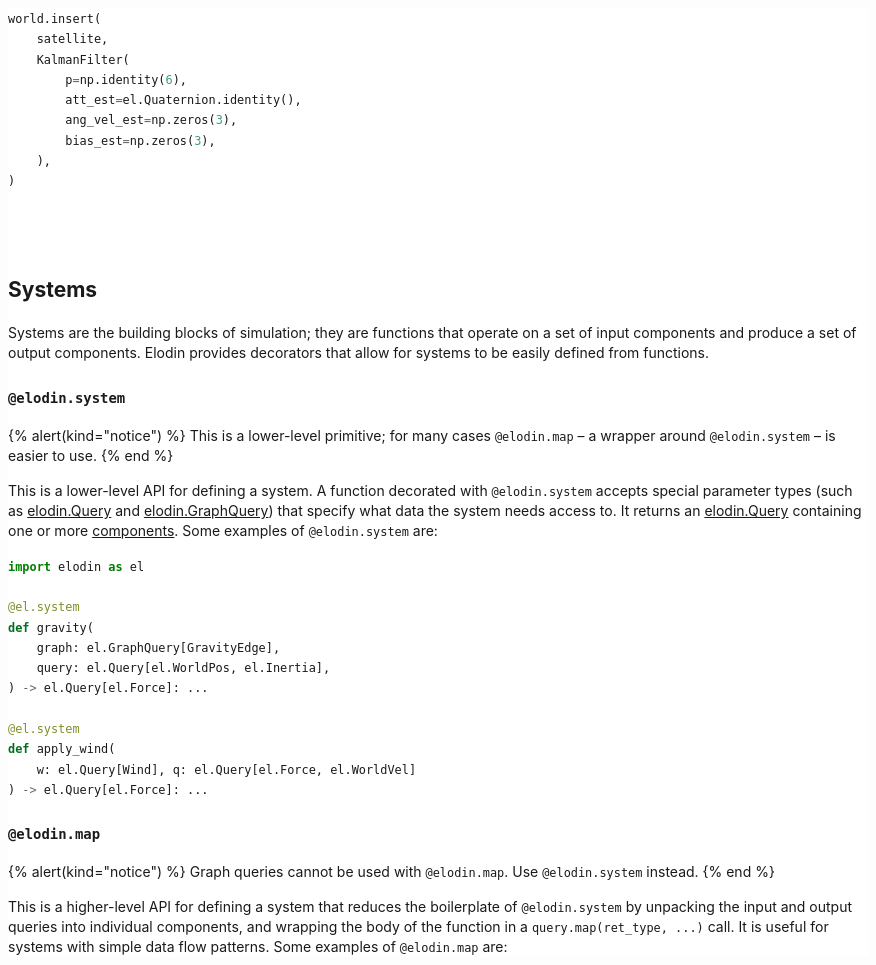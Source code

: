 ```python
world.insert(
    satellite,
    KalmanFilter(
        p=np.identity(6),
        att_est=el.Quaternion.identity(),
        ang_vel_est=np.zeros(3),
        bias_est=np.zeros(3),
    ),
)
```

<br></br>
## Systems

Systems are the building blocks of simulation; they are functions that operate on a set of input components and produce a set of output components. Elodin provides decorators that allow for systems to be easily defined from functions.

### `@elodin.system`

{% alert(kind="notice") %}
This is a lower-level primitive; for many cases `@elodin.map` – a wrapper around `@elodin.system` – is easier to use.
{% end %}

This is a lower-level API for defining a system. A function decorated with `@elodin.system` accepts special parameter types (such as [elodin.Query] and [elodin.GraphQuery]) that specify what data the system needs access to. It returns an [elodin.Query] containing one or more [components]. Some examples of `@elodin.system` are:

```python
import elodin as el

@el.system
def gravity(
    graph: el.GraphQuery[GravityEdge],
    query: el.Query[el.WorldPos, el.Inertia],
) -> el.Query[el.Force]: ...

@el.system
def apply_wind(
    w: el.Query[Wind], q: el.Query[el.Force, el.WorldVel]
) -> el.Query[el.Force]: ...
```

### `@elodin.map`

{% alert(kind="notice") %}
Graph queries cannot be used with `@elodin.map`. Use `@elodin.system` instead.
{% end %}

This is a higher-level API for defining a system that reduces the boilerplate of `@elodin.system` by unpacking the input and output queries into individual components, and wrapping the body of the function in a `query.map(ret_type, ...)` call. It is useful for systems with simple data flow patterns. Some examples of `@elodin.map` are:


[diagonalized form]: https://en.wikipedia.org/wiki/Moment_of_inertia#Principal_axes
[elodin.World]: #class-elodin-world
[elodin.EntityId]: #class-elodin-entityid
[elodin.Panel]: #class-elodin-panel
[elodin.GraphEntity]: #class-elodin-graphentity
[elodin.Mesh]: #class-elodin-mesh
[elodin.Material]: #class-elodin-material
[elodin.Shape]: #class-elodin-shape
[elodin.Scene]: #class-elodin-scene
[elodin.six_dof]: #function-elodin-six-dof
[elodin.Integrator]: #class-elodin-integrator
[elodin.Body]: #class-elodin-body
[elodin.WorldPos]: #class-elodin-worldpos
[elodin.WorldVel]: #class-elodin-worldvel
[elodin.Inertia]: #class-elodin-inertia
[elodin.Force]: #class-elodin-force
[elodin.WorldAccel]: #class-elodin-worldaccel
[Components]: #components
[elodin.Component]: #class-elodin-component
[elodin.ComponentType]: #class-elodin-componenttype
[elodin.Edge]: #class-elodin-edge
[typing.Annotated]: https://docs.python.org/3/library/typing.html#typing.Annotated
[Archetypes]: #archetypes
[elodin.System]: #elodin-system
[elodin.Query]: #class-elodin-query
[elodin.GraphQuery]: #class-elodin-graphquery
[elodin.PrimitiveType]: #class-elodin-primitivetype
[elodin.Quaternion]: #class-elodin-quaternion
[elodin.SpatialTransform]: #class-elodin-spatialtransform
[elodin.SpatialMotion]: #class-elodin-spatialmotion
[elodin.SpatialForce]: #class-elodin-spatialforce
[elodin.SpatialInertia]: #class-elodin-spatialinertia
[jax.Array]: https://jax.readthedocs.io/en/latest/_autosummary/jax.Array.html#jax.Array
[jax.typing.ArrayLike]: https://jax.readthedocs.io/en/latest/_autosummary/jax.typing.ArrayLike.html#jax.typing.ArrayLike